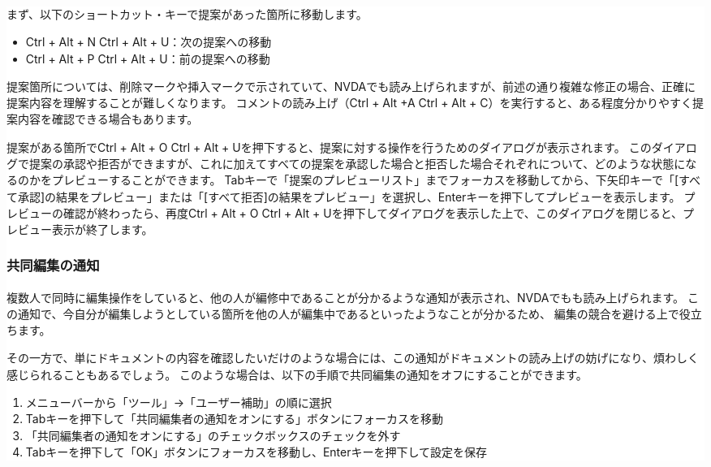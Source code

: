 まず、以下のショートカット・キーで提案があった箇所に移動します。

* Ctrl + Alt + N Ctrl + Alt + U：次の提案への移動
* Ctrl + Alt + P Ctrl + Alt + U：前の提案への移動

提案箇所については、削除マークや挿入マークで示されていて、NVDAでも読み上げられますが、前述の通り複雑な修正の場合、正確に提案内容を理解することが難しくなります。
コメントの読み上げ（Ctrl + Alt +A Ctrl + Alt + C）を実行すると、ある程度分かりやすく提案内容を確認できる場合もあります。

提案がある箇所でCtrl + Alt + O Ctrl + Alt + Uを押下すると、提案に対する操作を行うためのダイアログが表示されます。
このダイアログで提案の承認や拒否ができますが、これに加えてすべての提案を承認した場合と拒否した場合それぞれについて、どのような状態になるのかをプレビューすることができます。
Tabキーで「提案のプレビューリスト」までフォーカスを移動してから、下矢印キーで「[すべて承認]の結果をプレビュー」または「[すべて拒否]の結果をプレビュー」を選択し、Enterキーを押下してプレビューを表示します。
プレビューの確認が終わったら、再度Ctrl + Alt + O Ctrl + Alt + Uを押下してダイアログを表示した上で、このダイアログを閉じると、プレビュー表示が終了します。

### 共同編集の通知

複数人で同時に編集操作をしていると、他の人が編修中であることが分かるような通知が表示され、NVDAでもも読み上げられます。
この通知で、今自分が編集しようとしている箇所を他の人が編集中であるといったようなことが分かるため、  編集の競合を避ける上で役立ちます。

その一方で、単にドキュメントの内容を確認したいだけのような場合には、この通知がドキュメントの読み上げの妨げになり、煩わしく感じられることもあるでしょう。
このような場合は、以下の手順で共同編集の通知をオフにすることができます。

1. メニューバーから「ツール」→「ユーザー補助」の順に選択
2. Tabキーを押下して「共同編集者の通知をオンにする」ボタンにフォーカスを移動
3. 「共同編集者の通知をオンにする」のチェックボックスのチェックを外す
4. Tabキーを押下して「OK」ボタンにフォーカスを移動し、Enterキーを押下して設定を保存
